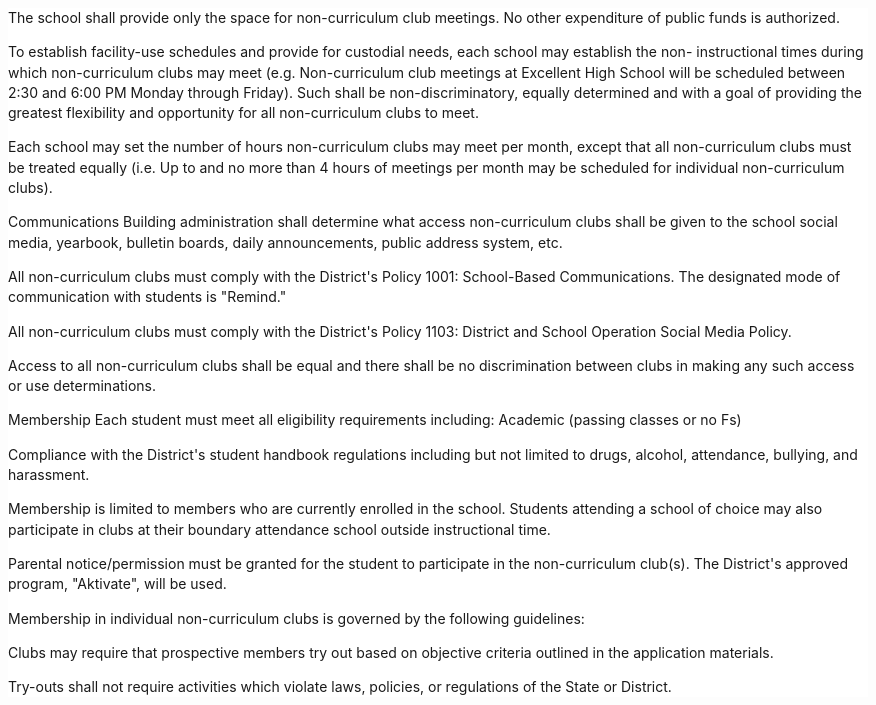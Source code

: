 
The school shall provide only the space for non-curriculum club meetings. No other expenditure of
public funds is authorized.


To establish facility-use schedules and provide for custodial needs, each school may establish the non-
instructional times during which non-curriculum clubs may meet (e.g. Non-curriculum club meetings at
Excellent High School will be scheduled between 2:30 and 6:00 PM Monday through Friday). Such shall
be non-discriminatory, equally determined and with a goal of providing the greatest flexibility and
opportunity for all non-curriculum clubs to meet.


Each school may set the number of hours non-curriculum clubs may meet per month, except that all
non-curriculum clubs must be treated equally (i.e. Up to and no more than 4 hours of meetings per
month may be scheduled for individual non-curriculum clubs).


Communications
Building administration shall determine what access non-curriculum clubs shall be given to the
school social media, yearbook, bulletin boards, daily announcements, public address system, etc.


All non-curriculum clubs must comply with the District's Policy 1001: School-Based Communications.
The designated mode of communication with students is "Remind."


All non-curriculum clubs must comply with the District's Policy 1103: District and School Operation
Social Media Policy.



Access to all non-curriculum clubs shall be equal and there shall be no discrimination between
clubs in making any such access or use determinations.


Membership
Each student must meet all eligibility requirements including:
Academic (passing classes or no Fs)


Compliance with the District's student handbook regulations including but not limited to drugs,
alcohol, attendance, bullying, and harassment.


Membership is limited to members who are currently enrolled in the school.
Students attending a school of choice may also participate in clubs at their boundary
attendance school outside instructional time.


Parental notice/permission must be granted for the student to participate in the non-curriculum
club(s). The District's approved program, "Aktivate", will be used.


Membership in individual non-curriculum clubs is governed by the following guidelines:


Clubs may require that prospective members try out based on objective criteria outlined in the
application materials.


Try-outs shall not require activities which violate laws, policies, or regulations of the State or District.
